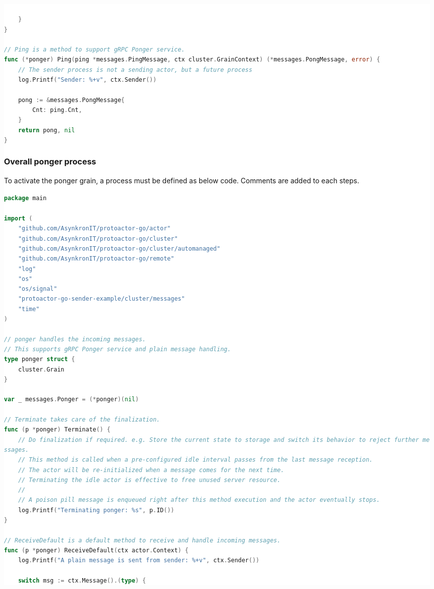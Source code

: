 ```go

	}
}

// Ping is a method to support gRPC Ponger service.
func (*ponger) Ping(ping *messages.PingMessage, ctx cluster.GrainContext) (*messages.PongMessage, error) {
	// The sender process is not a sending actor, but a future process
	log.Printf("Sender: %+v", ctx.Sender())

	pong := &messages.PongMessage{
		Cnt: ping.Cnt,
	}
	return pong, nil
}
```

### Overall ponger process

To activate the ponger grain, a process must be defined as below code. Comments are added to each steps.

```go
package main

import (
	"github.com/AsynkronIT/protoactor-go/actor"
	"github.com/AsynkronIT/protoactor-go/cluster"
	"github.com/AsynkronIT/protoactor-go/cluster/automanaged"
	"github.com/AsynkronIT/protoactor-go/remote"
	"log"
	"os"
	"os/signal"
	"protoactor-go-sender-example/cluster/messages"
	"time"
)

// ponger handles the incoming messages.
// This supports gRPC Ponger service and plain message handling.
type ponger struct {
	cluster.Grain
}

var _ messages.Ponger = (*ponger)(nil)

// Terminate takes care of the finalization.
func (p *ponger) Terminate() {
	// Do finalization if required. e.g. Store the current state to storage and switch its behavior to reject further messages.
	// This method is called when a pre-configured idle interval passes from the last message reception.
	// The actor will be re-initialized when a message comes for the next time.
	// Terminating the idle actor is effective to free unused server resource.
	//
	// A poison pill message is enqueued right after this method execution and the actor eventually stops.
	log.Printf("Terminating ponger: %s", p.ID())
}

// ReceiveDefault is a default method to receive and handle incoming messages.
func (p *ponger) ReceiveDefault(ctx actor.Context) {
	log.Printf("A plain message is sent from sender: %+v", ctx.Sender())

	switch msg := ctx.Message().(type) {
```